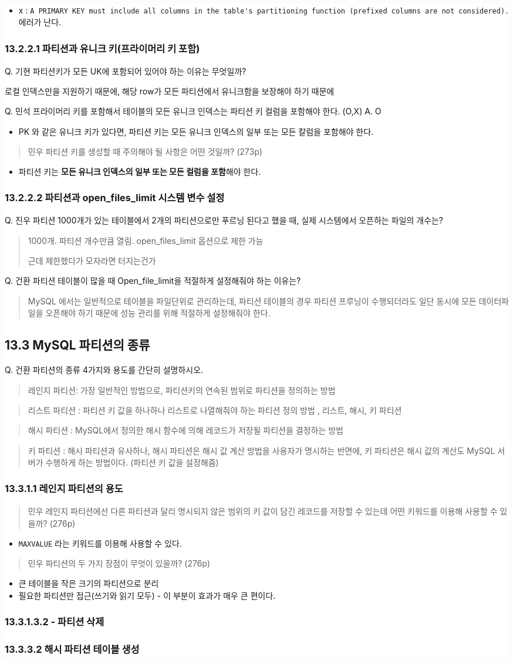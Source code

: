 - x : `A PRIMARY KEY must include all columns in the table's partitioning function (prefixed columns are not considered).` 에러가 난다.

### 13.2.2.1 파티션과 유니크 키(프라이머리 키 포함)

Q. 기현 파티션키가 모든 UK에 포함되어 있어야 하는 이유는 무엇일까?

로컬 인덱스만을 지원하기 때문에, 해당 row가 모든 파티션에서 유니크함을 보장해야 하기 때문에


Q. 민석 프라이머리 키를 포함해서 테이블의 모든 유니크 인덱스는 파티션 키 컬럼을 포함해야 한다. (O,X)
A. O

- PK 와 같은 유니크 키가 있다면, 파티션 키는 모든 유니크 인덱스의 일부 또는 모든 칼럼을 포함해야 한다.

> 민우 파티션 키를 생성할 때 주의해야 될 사항은 어떤 것일까? (273p)
>
- 파티션 키는 **모든 유니크 인덱스의 일부 또는 모든 컬럼을 포함**해야 한다.

### 13.2.2.2 파티션과 open_files_limit 시스템 변수 설정

Q. 진우 파티션 1000개가 있는 테이블에서 2개의 파티션으로만 푸르닝 된다고 했을 때, 실제 시스템에서 오픈하는 파일의 개수는?
> 1000개. 파티션 개수만큼 열림. open_files_limit 옵션으로 제한 가능
>
> 근데 제한했다가 모자라면 터지는건가

Q. 건환 파티션 테이블이 많을 때 Open_file_limit을 적절하게 설정해줘야 하는 이유는?
> MySQL 에서는 일반적으로 테이블을 파일단위로 관리하는데, 파티션 테이블의 경우 파티션 프루닝이 수행되더라도 일단 동시에 모든 데이터파일을 오픈해야 하기 때문에 성능 관리를 위해 적절하게 설정해줘야 한다.

## 13.3 MySQL 파티션의 종류
Q. 건환 파티션의 종류 4가지와 용도를 간단히 설명하시오.
> 레인지 파티션: 가장 일반적인 방법으로, 파티션키의 연속된 범위로 파티션을 정의하는 방법 

> 리스트 파티션 : 파티션 키 값을 하나하나 리스트로 나열해줘야 하는 파티션 정의 방법 , 리스트, 해시, 키 파티션

> 해시 파티션 : MySQL에서 정의한 해시 함수에 의해 레코드가 저장될 파티션을 결정하는 방법

> 키 파티션 : 해시 파티션과 유사하나, 해시 파티션은 해시 값 계산 방법을 사용자가 명시하는 반면에, 키 파티션은 해시 값의 계산도 MySQL 서버가 수행하게 하는 방법이다. (파티션 키 값을 설정해줌)

### 13.3.1.1 레인지 파티션의 용도

> 민우 레인지 파티션에선 다른 파티션과 달리 명시되지 않은 범위의 키 값이 담긴 레코드를 저장할 수 있는데 어떤 키워드를 이용해 사용할 수 있을까? (276p)
>
- `MAXVALUE` 라는 키워드를 이용해 사용할 수 있다.

> 민우 파티션의 두 가지 장점이 무엇이 있을까? (276p)
>
- 큰 테이블을 작은 크기의 파티션으로 분리
- 필요한 파티션만 접근(쓰기와 읽기 모두) - 이 부분이 효과가 매우 큰 편이다.

### 13.3.1.3.2 - 파티션 삭제

### 13.3.3.2 해시 파티션 테이블 생성
